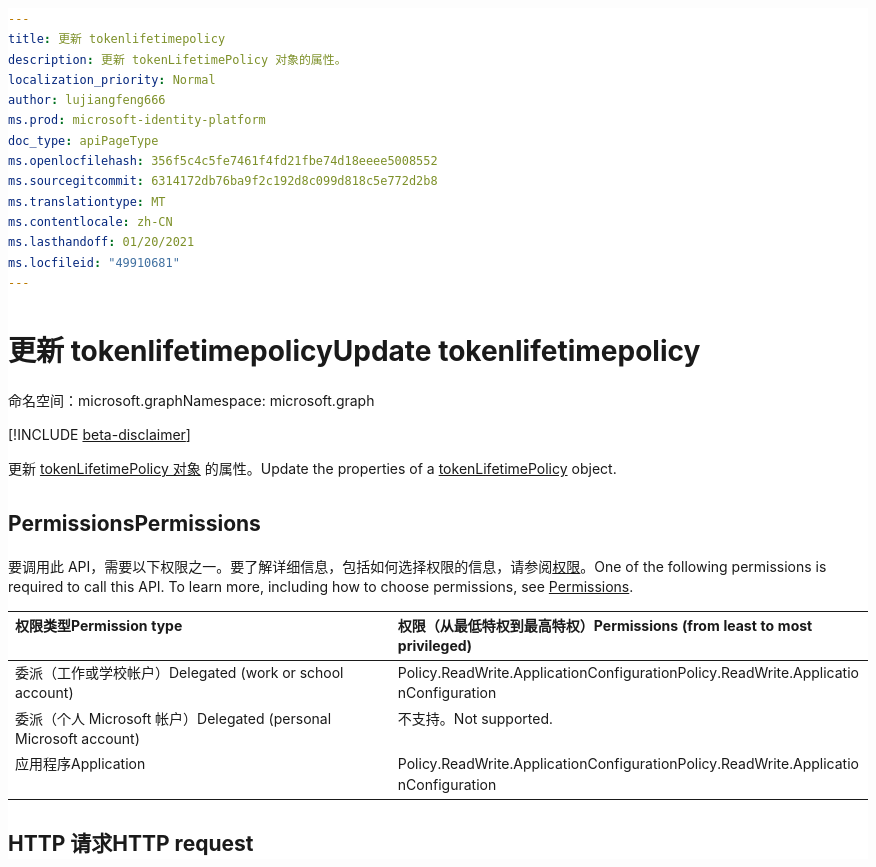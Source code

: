 ```yaml
---
title: 更新 tokenlifetimepolicy
description: 更新 tokenLifetimePolicy 对象的属性。
localization_priority: Normal
author: lujiangfeng666
ms.prod: microsoft-identity-platform
doc_type: apiPageType
ms.openlocfilehash: 356f5c4c5fe7461f4fd21fbe74d18eeee5008552
ms.sourcegitcommit: 6314172db76ba9f2c192d8c099d818c5e772d2b8
ms.translationtype: MT
ms.contentlocale: zh-CN
ms.lasthandoff: 01/20/2021
ms.locfileid: "49910681"
---
```

# <a name="update-tokenlifetimepolicy"></a><span data-ttu-id="ceea5-103">更新 tokenlifetimepolicy</span><span class="sxs-lookup"><span data-stu-id="ceea5-103">Update tokenlifetimepolicy</span></span>

<span data-ttu-id="ceea5-104">命名空间：microsoft.graph</span><span class="sxs-lookup"><span data-stu-id="ceea5-104">Namespace: microsoft.graph</span></span>

[!INCLUDE [beta-disclaimer](../../includes/beta-disclaimer.md)]

<span data-ttu-id="ceea5-105">更新 [tokenLifetimePolicy 对象](../resources/tokenlifetimepolicy.md) 的属性。</span><span class="sxs-lookup"><span data-stu-id="ceea5-105">Update the properties of a [tokenLifetimePolicy](../resources/tokenlifetimepolicy.md) object.</span></span>

## <a name="permissions"></a><span data-ttu-id="ceea5-106">Permissions</span><span class="sxs-lookup"><span data-stu-id="ceea5-106">Permissions</span></span>

<span data-ttu-id="ceea5-p101">要调用此 API，需要以下权限之一。要了解详细信息，包括如何选择权限的信息，请参阅[权限](/graph/permissions-reference)。</span><span class="sxs-lookup"><span data-stu-id="ceea5-p101">One of the following permissions is required to call this API. To learn more, including how to choose permissions, see [Permissions](/graph/permissions-reference).</span></span>

| <span data-ttu-id="ceea5-109">权限类型</span><span class="sxs-lookup"><span data-stu-id="ceea5-109">Permission type</span></span>                        | <span data-ttu-id="ceea5-110">权限（从最低特权到最高特权）</span><span class="sxs-lookup"><span data-stu-id="ceea5-110">Permissions (from least to most privileged)</span></span> |
|:---------------------------------------|:--------------------------------------------|
| <span data-ttu-id="ceea5-111">委派（工作或学校帐户）</span><span class="sxs-lookup"><span data-stu-id="ceea5-111">Delegated (work or school account)</span></span>     | <span data-ttu-id="ceea5-112">Policy.ReadWrite.ApplicationConfiguration</span><span class="sxs-lookup"><span data-stu-id="ceea5-112">Policy.ReadWrite.ApplicationConfiguration</span></span>|
| <span data-ttu-id="ceea5-113">委派（个人 Microsoft 帐户）</span><span class="sxs-lookup"><span data-stu-id="ceea5-113">Delegated (personal Microsoft account)</span></span> | <span data-ttu-id="ceea5-114">不支持。</span><span class="sxs-lookup"><span data-stu-id="ceea5-114">Not supported.</span></span> |
| <span data-ttu-id="ceea5-115">应用程序</span><span class="sxs-lookup"><span data-stu-id="ceea5-115">Application</span></span>                            | <span data-ttu-id="ceea5-116">Policy.ReadWrite.ApplicationConfiguration</span><span class="sxs-lookup"><span data-stu-id="ceea5-116">Policy.ReadWrite.ApplicationConfiguration</span></span>|

## <a name="http-request"></a><span data-ttu-id="ceea5-117">HTTP 请求</span><span class="sxs-lookup"><span data-stu-id="ceea5-117">HTTP request</span></span>
